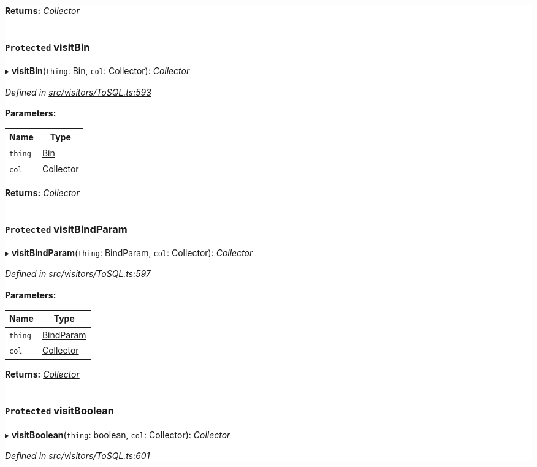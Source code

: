 **Returns:** _[Collector](../interfaces/_collectors_collector_.collector.md)_

---

### `Protected` visitBin

▸ **visitBin**(`thing`: [Bin](_nodes_bin_.bin.md), `col`:
[Collector](../interfaces/_collectors_collector_.collector.md)):
_[Collector](../interfaces/_collectors_collector_.collector.md)_

_Defined in
[src/visitors/ToSQL.ts:593](https://github.com/sequeljs/ast/blob/aa0ef0f/src/visitors/ToSQL.ts#L593)_

**Parameters:**

| Name    | Type                                                           |
| ------- | -------------------------------------------------------------- |
| `thing` | [Bin](_nodes_bin_.bin.md)                                      |
| `col`   | [Collector](../interfaces/_collectors_collector_.collector.md) |

**Returns:** _[Collector](../interfaces/_collectors_collector_.collector.md)_

---

### `Protected` visitBindParam

▸ **visitBindParam**(`thing`: [BindParam](_nodes_bindparam_.bindparam.md),
`col`: [Collector](../interfaces/_collectors_collector_.collector.md)):
_[Collector](../interfaces/_collectors_collector_.collector.md)_

_Defined in
[src/visitors/ToSQL.ts:597](https://github.com/sequeljs/ast/blob/aa0ef0f/src/visitors/ToSQL.ts#L597)_

**Parameters:**

| Name    | Type                                                           |
| ------- | -------------------------------------------------------------- |
| `thing` | [BindParam](_nodes_bindparam_.bindparam.md)                    |
| `col`   | [Collector](../interfaces/_collectors_collector_.collector.md) |

**Returns:** _[Collector](../interfaces/_collectors_collector_.collector.md)_

---

### `Protected` visitBoolean

▸ **visitBoolean**(`thing`: boolean, `col`:
[Collector](../interfaces/_collectors_collector_.collector.md)):
_[Collector](../interfaces/_collectors_collector_.collector.md)_

_Defined in
[src/visitors/ToSQL.ts:601](https://github.com/sequeljs/ast/blob/aa0ef0f/src/visitors/ToSQL.ts#L601)_

